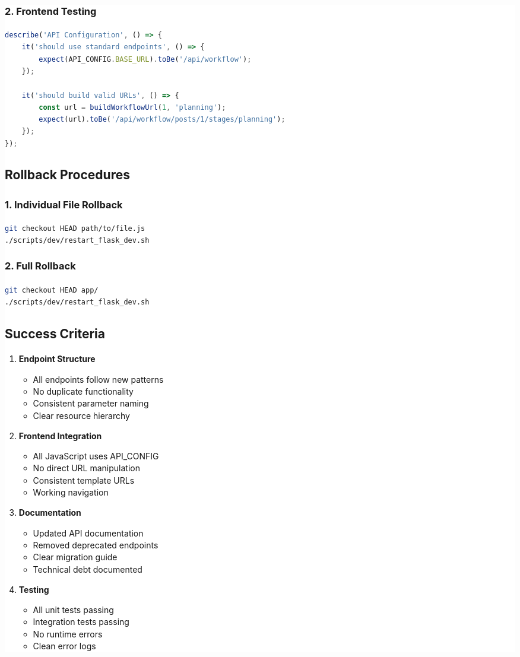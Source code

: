 ### 2. Frontend Testing
```javascript
describe('API Configuration', () => {
    it('should use standard endpoints', () => {
        expect(API_CONFIG.BASE_URL).toBe('/api/workflow');
    });
    
    it('should build valid URLs', () => {
        const url = buildWorkflowUrl(1, 'planning');
        expect(url).toBe('/api/workflow/posts/1/stages/planning');
    });
});
```

## Rollback Procedures

### 1. Individual File Rollback
```bash
git checkout HEAD path/to/file.js
./scripts/dev/restart_flask_dev.sh
```

### 2. Full Rollback
```bash
git checkout HEAD app/
./scripts/dev/restart_flask_dev.sh
```

## Success Criteria

1. **Endpoint Structure**
   - All endpoints follow new patterns
   - No duplicate functionality
   - Consistent parameter naming
   - Clear resource hierarchy

2. **Frontend Integration**
   - All JavaScript uses API_CONFIG
   - No direct URL manipulation
   - Consistent template URLs
   - Working navigation

3. **Documentation**
   - Updated API documentation
   - Removed deprecated endpoints
   - Clear migration guide
   - Technical debt documented

4. **Testing**
   - All unit tests passing
   - Integration tests passing
   - No runtime errors
   - Clean error logs 